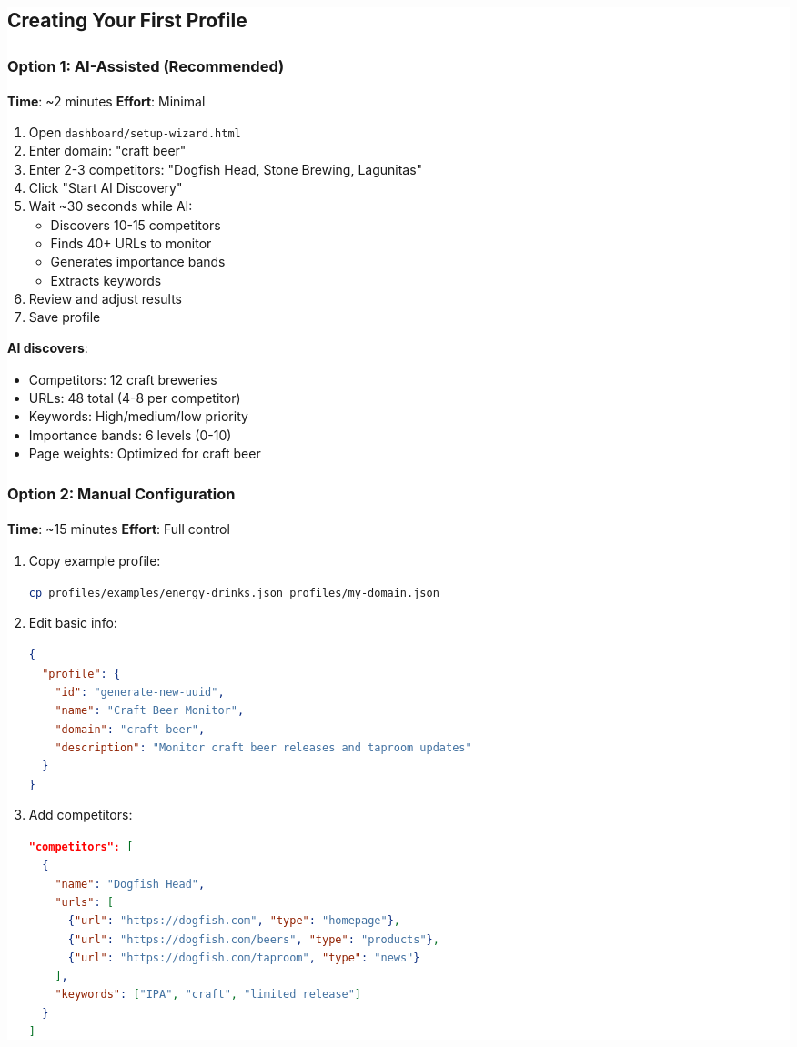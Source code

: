## Creating Your First Profile

### Option 1: AI-Assisted (Recommended)

**Time**: ~2 minutes
**Effort**: Minimal

1. Open `dashboard/setup-wizard.html`
2. Enter domain: "craft beer"
3. Enter 2-3 competitors: "Dogfish Head, Stone Brewing, Lagunitas"
4. Click "Start AI Discovery"
5. Wait ~30 seconds while AI:
   - Discovers 10-15 competitors
   - Finds 40+ URLs to monitor
   - Generates importance bands
   - Extracts keywords
6. Review and adjust results
7. Save profile

**AI discovers**:
- Competitors: 12 craft breweries
- URLs: 48 total (4-8 per competitor)
- Keywords: High/medium/low priority
- Importance bands: 6 levels (0-10)
- Page weights: Optimized for craft beer

### Option 2: Manual Configuration

**Time**: ~15 minutes
**Effort**: Full control

1. Copy example profile:
   ```bash
   cp profiles/examples/energy-drinks.json profiles/my-domain.json
   ```

2. Edit basic info:
   ```json
   {
     "profile": {
       "id": "generate-new-uuid",
       "name": "Craft Beer Monitor",
       "domain": "craft-beer",
       "description": "Monitor craft beer releases and taproom updates"
     }
   }
   ```

3. Add competitors:
   ```json
   "competitors": [
     {
       "name": "Dogfish Head",
       "urls": [
         {"url": "https://dogfish.com", "type": "homepage"},
         {"url": "https://dogfish.com/beers", "type": "products"},
         {"url": "https://dogfish.com/taproom", "type": "news"}
       ],
       "keywords": ["IPA", "craft", "limited release"]
     }
   ]
   ```

